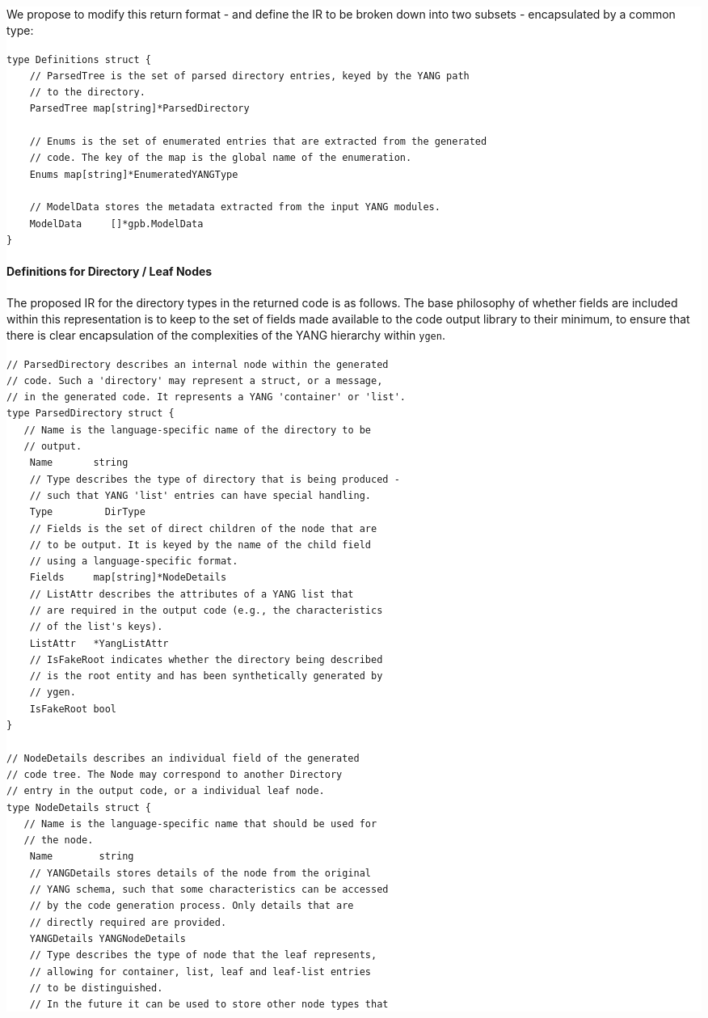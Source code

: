 We propose to modify this return format - and define the IR to be broken down into two subsets - encapsulated by a common type:

```
type Definitions struct {
	// ParsedTree is the set of parsed directory entries, keyed by the YANG path
	// to the directory.
	ParsedTree map[string]*ParsedDirectory
	
	// Enums is the set of enumerated entries that are extracted from the generated
	// code. The key of the map is the global name of the enumeration.
	Enums map[string]*EnumeratedYANGType

	// ModelData stores the metadata extracted from the input YANG modules.
	ModelData     []*gpb.ModelData
}
```

#### Definitions for Directory / Leaf Nodes

The proposed IR for the directory types in the returned code is as follows. The base philosophy of whether fields are included within this representation is to keep to the set of fields made available to the code output library to their minimum, to ensure that there is clear encapsulation of the complexities of the YANG hierarchy within `ygen`.

```golang
// ParsedDirectory describes an internal node within the generated
// code. Such a 'directory' may represent a struct, or a message,
// in the generated code. It represents a YANG 'container' or 'list'.
type ParsedDirectory struct {
   // Name is the language-specific name of the directory to be
   // output.
	Name       string
	// Type describes the type of directory that is being produced -
	// such that YANG 'list' entries can have special handling. 
	Type		 DirType
	// Fields is the set of direct children of the node that are
	// to be output. It is keyed by the name of the child field
	// using a language-specific format.
	Fields     map[string]*NodeDetails
	// ListAttr describes the attributes of a YANG list that
	// are required in the output code (e.g., the characteristics
	// of the list's keys).
	ListAttr   *YangListAttr
	// IsFakeRoot indicates whether the directory being described 
	// is the root entity and has been synthetically generated by
	// ygen.
	IsFakeRoot bool
}

// NodeDetails describes an individual field of the generated
// code tree. The Node may correspond to another Directory
// entry in the output code, or a individual leaf node.
type NodeDetails struct {
   // Name is the language-specific name that should be used for
   // the node.
	Name        string
	// YANGDetails stores details of the node from the original
	// YANG schema, such that some characteristics can be accessed
	// by the code generation process. Only details that are
	// directly required are provided.
	YANGDetails YANGNodeDetails
	// Type describes the type of node that the leaf represents,
	// allowing for container, list, leaf and leaf-list entries
	// to be distinguished.
	// In the future it can be used to store other node types that
```